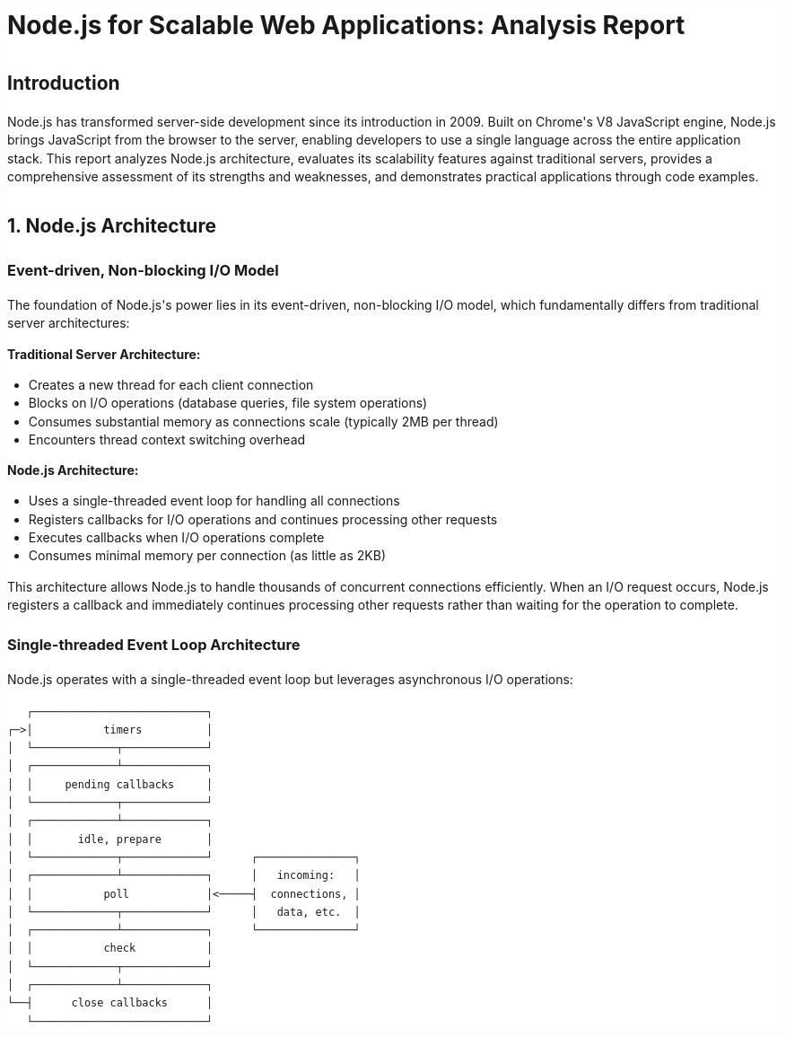 # Node.js for Scalable Web Applications: Analysis Report

## Introduction

Node.js has transformed server-side development since its introduction in 2009. Built on Chrome's V8 JavaScript engine, Node.js brings JavaScript from the browser to the server, enabling developers to use a single language across the entire application stack. This report analyzes Node.js architecture, evaluates its scalability features against traditional servers, provides a comprehensive assessment of its strengths and weaknesses, and demonstrates practical applications through code examples.

## 1. Node.js Architecture

### Event-driven, Non-blocking I/O Model

The foundation of Node.js's power lies in its event-driven, non-blocking I/O model, which fundamentally differs from traditional server architectures:

**Traditional Server Architecture:**
- Creates a new thread for each client connection
- Blocks on I/O operations (database queries, file system operations)
- Consumes substantial memory as connections scale (typically 2MB per thread)
- Encounters thread context switching overhead

**Node.js Architecture:**
- Uses a single-threaded event loop for handling all connections
- Registers callbacks for I/O operations and continues processing other requests
- Executes callbacks when I/O operations complete
- Consumes minimal memory per connection (as little as 2KB)

This architecture allows Node.js to handle thousands of concurrent connections efficiently. When an I/O request occurs, Node.js registers a callback and immediately continues processing other requests rather than waiting for the operation to complete.

### Single-threaded Event Loop Architecture

Node.js operates with a single-threaded event loop but leverages asynchronous I/O operations:

```
   ┌───────────────────────────┐
┌─>│           timers          │
│  └─────────────┬─────────────┘
│  ┌─────────────┴─────────────┐
│  │     pending callbacks     │
│  └─────────────┬─────────────┘
│  ┌─────────────┴─────────────┐
│  │       idle, prepare       │
│  └─────────────┬─────────────┘      ┌───────────────┐
│  ┌─────────────┴─────────────┐      │   incoming:   │
│  │           poll            │<─────┤  connections, │
│  └─────────────┬─────────────┘      │   data, etc.  │
│  ┌─────────────┴─────────────┐      └───────────────┘
│  │           check           │
│  └─────────────┬─────────────┘
│  ┌─────────────┴─────────────┐
└──┤      close callbacks      │
   └───────────────────────────┘
```
